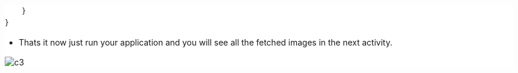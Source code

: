 ```
    }
}
```
* Thats it now just run your application and you will see all the fetched images in the next activity.

![c3](https://user-images.githubusercontent.com/51777024/85917269-431f5500-b876-11ea-9162-57cc864f8e04.png)


    
